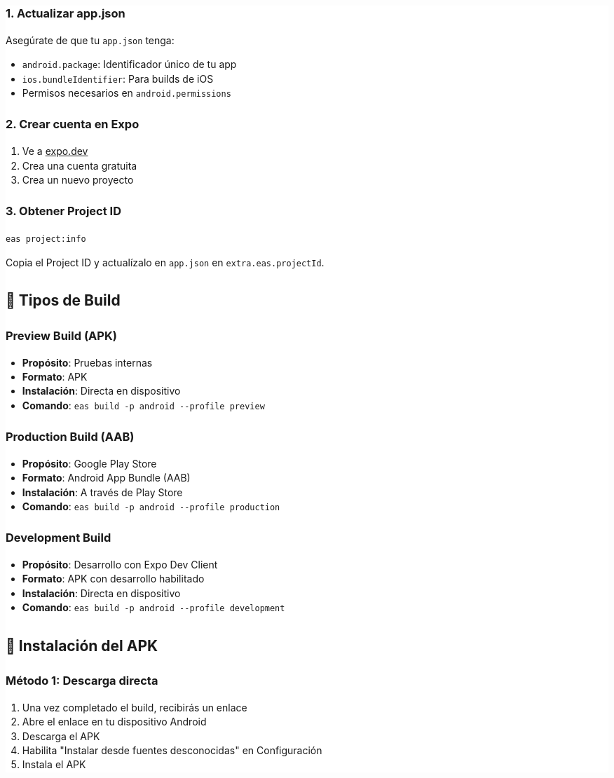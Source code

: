 ### 1. Actualizar app.json

Asegúrate de que tu `app.json` tenga:
- `android.package`: Identificador único de tu app
- `ios.bundleIdentifier`: Para builds de iOS
- Permisos necesarios en `android.permissions`

### 2. Crear cuenta en Expo

1. Ve a [expo.dev](https://expo.dev)
2. Crea una cuenta gratuita
3. Crea un nuevo proyecto

### 3. Obtener Project ID

```bash
eas project:info
```

Copia el Project ID y actualízalo en `app.json` en `extra.eas.projectId`.

## 🔧 Tipos de Build

### Preview Build (APK)
- **Propósito**: Pruebas internas
- **Formato**: APK
- **Instalación**: Directa en dispositivo
- **Comando**: `eas build -p android --profile preview`

### Production Build (AAB)
- **Propósito**: Google Play Store
- **Formato**: Android App Bundle (AAB)
- **Instalación**: A través de Play Store
- **Comando**: `eas build -p android --profile production`

### Development Build
- **Propósito**: Desarrollo con Expo Dev Client
- **Formato**: APK con desarrollo habilitado
- **Instalación**: Directa en dispositivo
- **Comando**: `eas build -p android --profile development`

## 📱 Instalación del APK

### Método 1: Descarga directa
1. Una vez completado el build, recibirás un enlace
2. Abre el enlace en tu dispositivo Android
3. Descarga el APK
4. Habilita "Instalar desde fuentes desconocidas" en Configuración
5. Instala el APK
